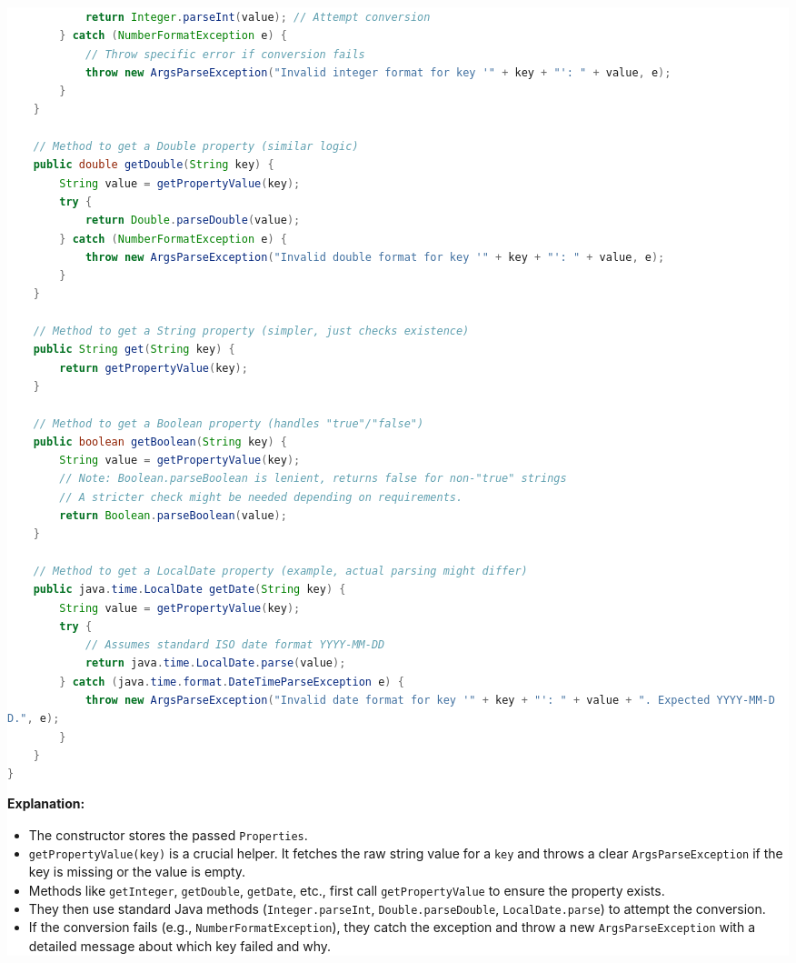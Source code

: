 ```java
            return Integer.parseInt(value); // Attempt conversion
        } catch (NumberFormatException e) {
            // Throw specific error if conversion fails
            throw new ArgsParseException("Invalid integer format for key '" + key + "': " + value, e);
        }
    }

    // Method to get a Double property (similar logic)
    public double getDouble(String key) {
        String value = getPropertyValue(key);
        try {
            return Double.parseDouble(value);
        } catch (NumberFormatException e) {
            throw new ArgsParseException("Invalid double format for key '" + key + "': " + value, e);
        }
    }

    // Method to get a String property (simpler, just checks existence)
    public String get(String key) {
        return getPropertyValue(key);
    }

    // Method to get a Boolean property (handles "true"/"false")
    public boolean getBoolean(String key) {
        String value = getPropertyValue(key);
        // Note: Boolean.parseBoolean is lenient, returns false for non-"true" strings
        // A stricter check might be needed depending on requirements.
        return Boolean.parseBoolean(value);
    }

    // Method to get a LocalDate property (example, actual parsing might differ)
    public java.time.LocalDate getDate(String key) {
        String value = getPropertyValue(key);
        try {
            // Assumes standard ISO date format YYYY-MM-DD
            return java.time.LocalDate.parse(value);
        } catch (java.time.format.DateTimeParseException e) {
            throw new ArgsParseException("Invalid date format for key '" + key + "': " + value + ". Expected YYYY-MM-DD.", e);
        }
    }
}
```

**Explanation:**

*   The constructor stores the passed `Properties`.
*   `getPropertyValue(key)` is a crucial helper. It fetches the raw string value for a `key` and throws a clear `ArgsParseException` if the key is missing or the value is empty.
*   Methods like `getInteger`, `getDouble`, `getDate`, etc., first call `getPropertyValue` to ensure the property exists.
*   They then use standard Java methods (`Integer.parseInt`, `Double.parseDouble`, `LocalDate.parse`) to attempt the conversion.
*   If the conversion fails (e.g., `NumberFormatException`), they catch the exception and throw a new `ArgsParseException` with a detailed message about which key failed and why.

